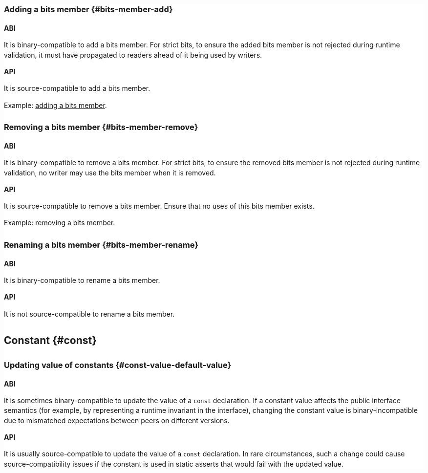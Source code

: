 ### Adding a bits member {#bits-member-add}

**ABI**

It is binary-compatible to add a bits member. For strict bits, to ensure the
added bits member is not rejected during runtime validation, it must have
propagated to readers ahead of it being used by writers.

**API**

It is source-compatible to add a bits member.

Example: [adding a bits member][example-bits-member-add].

### Removing a bits member {#bits-member-remove}

**ABI**

It is binary-compatible to remove a bits member. For strict bits, to ensure the
removed bits member is not rejected during runtime validation, no writer may use
the bits member when it is removed.

**API**

It is source-compatible to remove a bits member. Ensure that no uses of this
bits member exists.

Example: [removing a bits member][example-bits-member-remove].

### Renaming a bits member {#bits-member-rename}

**ABI**

It is binary-compatible to rename a bits member.

**API**

It is not source-compatible to rename a bits member.

## Constant {#const}

### Updating value of constants {#const-value-default-value}

**ABI**

It is sometimes binary-compatible to update the value of a `const` declaration.
If a constant value affects the public interface semantics (for example, by
representing a runtime invariant in the interface), changing the constant value
is binary-incompatible due to mismatched expectations between peers on different
versions.

**API**

It is usually source-compatible to update the value of a `const` declaration. In
rare circumstances, such a change could cause source-compatibility issues if the
constant is used in static asserts that would fail with the updated value.


[bindings-ref]: /docs/reference/fidl/bindings/overview.md
[example-bits-flexible-strict]: /docs/development/languages/fidl/guides/compatibility/bits_flexible_strict.md
[example-bits-member-add]: /docs/development/languages/fidl/guides/compatibility/bits_member_add.md
[example-bits-member-remove]: /docs/development/languages/fidl/guides/compatibility/bits_member_remove.md
[example-bits-strict-flexible]: /docs/development/languages/fidl/guides/compatibility/bits_strict_flexible.md
[example-enum-flexible-strict]: /docs/development/languages/fidl/guides/compatibility/enum_flexible_strict.md
[example-enum-member-add]: /docs/development/languages/fidl/guides/compatibility/enum_member_add.md
[example-enum-member-remove]: /docs/development/languages/fidl/guides/compatibility/enum_member_remove.md
[example-enum-strict-flexible]: /docs/development/languages/fidl/guides/compatibility/enum_strict_flexible.md
[example-protocol-event-add]: /docs/development/languages/fidl/guides/compatibility/protocol_event_add.md
[example-protocol-event-remove]: /docs/development/languages/fidl/guides/compatibility/protocol_event_remove.md
[example-protocol-method-add]: /docs/development/languages/fidl/guides/compatibility/protocol_method_add.md
[example-protocol-method-remove]: /docs/development/languages/fidl/guides/compatibility/protocol_method_remove.md
[example-table-member-add]: /docs/development/languages/fidl/guides/compatibility/table_member_add.md
[example-table-member-remove]: /docs/development/languages/fidl/guides/compatibility/table_member_remove.md
[example-union-flexible-strict]: /docs/development/languages/fidl/guides/compatibility/union_flexible_strict.md
[example-union-member-add]: /docs/development/languages/fidl/guides/compatibility/union_member_add.md
[example-union-member-remove]: /docs/development/languages/fidl/guides/compatibility/union_member_remove.md
[example-union-strict-flexible]: /docs/development/languages/fidl/guides/compatibility/union_strict_flexible.md
[rfc-0057-motivation]: /docs/contribute/governance/rfcs/0057_default_no_handles.md#motivation
[lexicon-tag]: /docs/reference/fidl/language/lexicon.md#union-terms
[Platform Versioning]: /docs/contribute/governance/rfcs/0002_platform_versioning.md
[rust-bindings-tables]: /docs/reference/fidl/bindings/rust-bindings.md#types-tables
[rust-enum-macro]: /docs/reference/fidl/bindings/rust-bindings.md#types-enums
[selector]: /docs/reference/fidl/language/attributes.md#selector
[soft transitions]: /docs/contribute/governance/rfcs/0002_platform_versioning.md#terminology
[transitional-rust]: /docs/reference/fidl/bindings/rust-bindings.md#transitional
[transitional]: /docs/reference/fidl/language/attributes.md#transitional
[unknown-attr]: /docs/reference/fidl/language/attributes.md#unknown